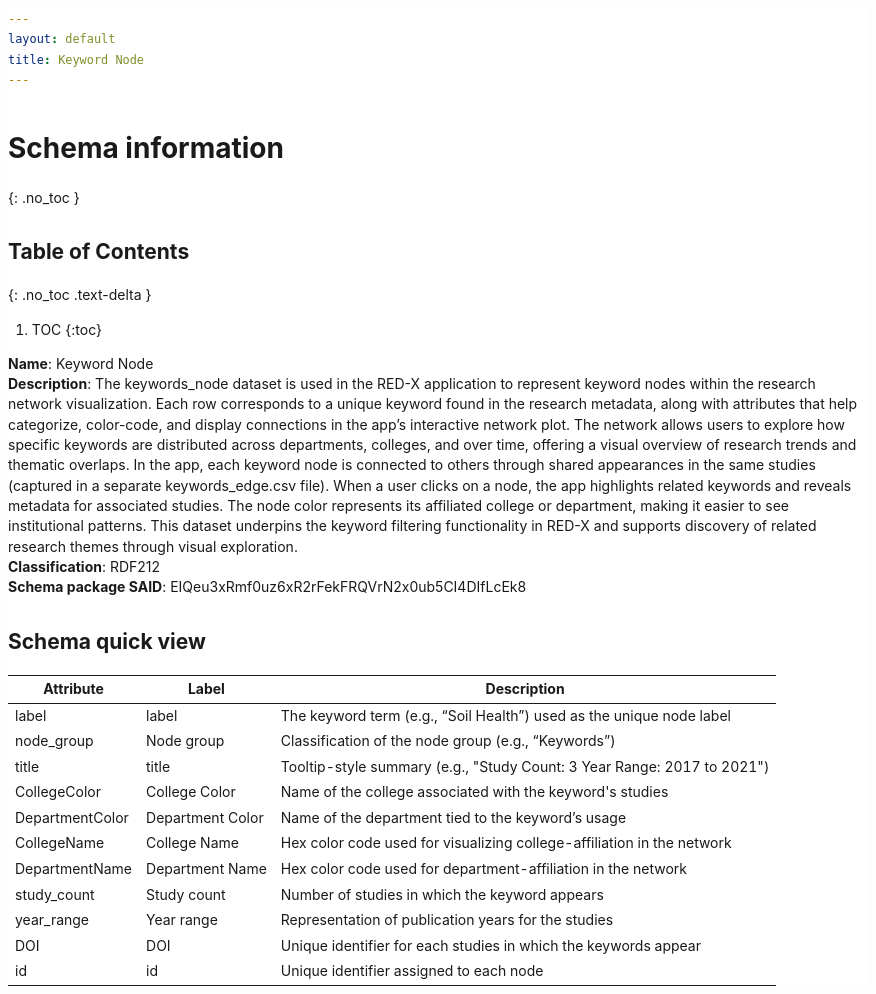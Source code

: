 ```yaml
---
layout: default  
title: Keyword Node  
---
```


# Schema information
{: .no_toc }

## Table of Contents
{: .no_toc .text-delta }

1. TOC
{:toc}

**Name**: Keyword Node  
**Description**: The keywords_node dataset is used in the RED-X application to represent keyword nodes within the research network visualization. Each row corresponds to a unique keyword found in the research metadata, along with attributes that help categorize, color-code, and display connections in the app’s interactive network plot. The network allows users to explore how specific keywords are distributed across departments, colleges, and over time, offering a visual overview of research trends and thematic overlaps. In the app, each keyword node is connected to others through shared appearances in the same studies (captured in a separate keywords_edge.csv file). When a user clicks on a node, the app highlights related keywords and reveals metadata for associated studies. The node color represents its affiliated college or department, making it easier to see institutional patterns. This dataset underpins the keyword filtering functionality in RED-X and supports discovery of related research themes through visual exploration.  
**Classification**: RDF212  
**Schema package SAID**: EIQeu3xRmf0uz6xR2rFekFRQVrN2x0ub5CI4DIfLcEk8  

## Schema quick view

| Attribute | Label | Description |
| --- | --- | --- |
| label | label | The keyword term (e.g., “Soil Health”) used as the unique node label |
| node_group | Node group | Classification of the node group (e.g., “Keywords”) |
| title | title | Tooltip-style summary (e.g., \"Study Count: 3 Year Range: 2017 to 2021\") |
| CollegeColor | College Color | Name of the college associated with the keyword\'s studies |
| DepartmentColor | Department Color | Name of the department tied to the keyword’s usage |
| CollegeName | College Name | Hex color code used for visualizing college-affiliation in the network |
| DepartmentName | Department Name | Hex color code used for department-affiliation in the network |
| study_count | Study count | Number of studies in which the keyword appears |
| year_range | Year range | Representation of publication years for the studies |
| DOI | DOI | Unique identifier for each studies in which the keywords appear |
| id | id | Unique identifier assigned to each node |
